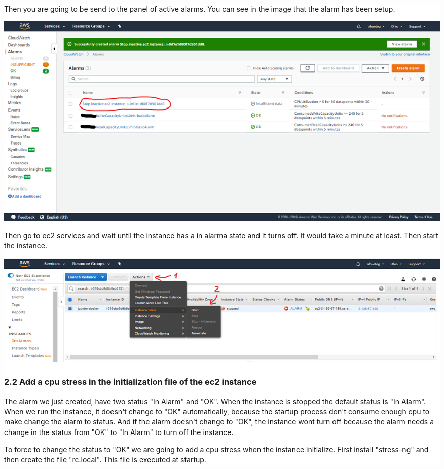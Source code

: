 Then you are going to be send to the panel of active alarms. You can see in the image that the alarm has been setup.

![](images/create_cloudwatch_alarm_5_successfull.png)

Then go to ec2 services and wait until the instance has a in alarma state and it turns off. It would take a minute at least. Then start the instance.

![](images/create_cloudwatch_alarm_6_restart.png)

### 2.2 Add a cpu stress in the initialization file of the ec2 instance

The alarm we just created, have two status "In Alarm" and "OK". When the instance is stopped the default status is "In Alarm". When we run the instance, it doesn't change to "OK" automatically, because the startup process don't consume enough cpu to make change the alarm to status. And if the alarm doesn't change to "OK", the instance wont turn off because the alarm needs a change in the status from "OK" to "In Alarm" to turn off the instance.

To force to change the status to "OK" we are going to add a cpu stress when the instance initialize. First install "stress-ng" and then create the file "rc.local". This file is executed at startup.
